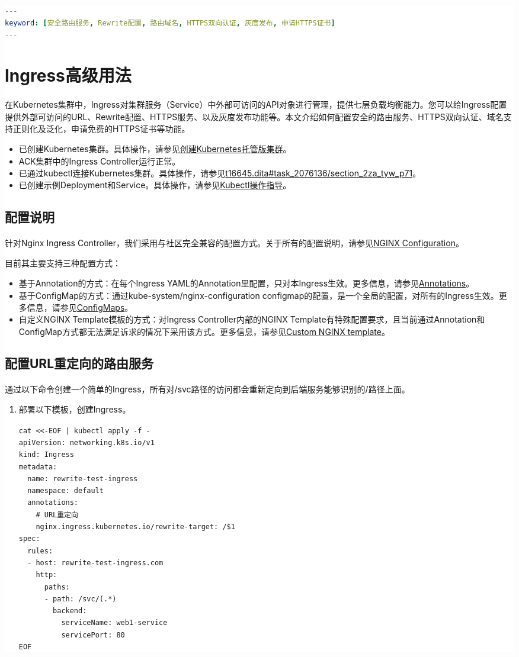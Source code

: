 ```yaml
---
keyword: [安全路由服务, Rewrite配置, 路由域名, HTTPS双向认证, 灰度发布, 申请HTTPS证书]
---
```


# Ingress高级用法

在Kubernetes集群中，Ingress对集群服务（Service）中外部可访问的API对象进行管理，提供七层负载均衡能力。您可以给Ingress配置提供外部可访问的URL、Rewrite配置、HTTPS服务、以及灰度发布功能等。本文介绍如何配置安全的路由服务、HTTPS双向认证、域名支持正则化及泛化，申请免费的HTTPS证书等功能。

-   已创建Kubernetes集群。具体操作，请参见[创建Kubernetes托管版集群](/cn.zh-CN/Kubernetes集群用户指南/集群/创建集群/创建Kubernetes托管版集群.md)。
-   ACK集群中的Ingress Controller运行正常。
-   已通过kubectl连接Kubernetes集群。具体操作，请参见[t16645.dita\#task\_2076136/section\_2za\_tyw\_p71](t16645.dita#task_2076136/section_2za_tyw_p71)。
-   已创建示例Deployment和Service。具体操作，请参见[Kubectl操作指导](/cn.zh-CN/Kubernetes集群用户指南/网络/Ingress管理/创建Ingress路由.md)。

## 配置说明

针对Nginx Ingress Controller，我们采用与社区完全兼容的配置方式。关于所有的配置说明，请参见[NGINX Configuration](https://kubernetes.github.io/ingress-nginx/user-guide/nginx-configuration/)。

目前其主要支持三种配置方式：

-   基于Annotation的方式：在每个Ingress YAML的Annotation里配置，只对本Ingress生效。更多信息，请参见[Annotations](https://kubernetes.github.io/ingress-nginx/user-guide/nginx-configuration/annotations/)。
-   基于ConfigMap的方式：通过kube-system/nginx-configuration configmap的配置，是一个全局的配置，对所有的Ingress生效。更多信息，请参见[ConfigMaps](https://kubernetes.github.io/ingress-nginx/user-guide/nginx-configuration/configmap/)。
-   自定义NGINX Template模板的方式：对Ingress Controller内部的NGINX Template有特殊配置要求，且当前通过Annotation和ConfigMap方式都无法满足诉求的情况下采用该方式。更多信息，请参见[Custom NGINX template](https://kubernetes.github.io/ingress-nginx/user-guide/nginx-configuration/custom-template/)。

## 配置URL重定向的路由服务

通过以下命令创建一个简单的Ingress，所有对/svc路径的访问都会重新定向到后端服务能够识别的/路径上面。

1.  部署以下模板，创建Ingress。

    ```
    cat <<-EOF | kubectl apply -f -
    apiVersion: networking.k8s.io/v1
    kind: Ingress
    metadata:
      name: rewrite-test-ingress
      namespace: default
      annotations:
        # URL重定向
        nginx.ingress.kubernetes.io/rewrite-target: /$1
    spec:
      rules:
      - host: rewrite-test-ingress.com
        http:
          paths:
          - path: /svc/(.*)
            backend:
              serviceName: web1-service
              servicePort: 80
    EOF
    ```

